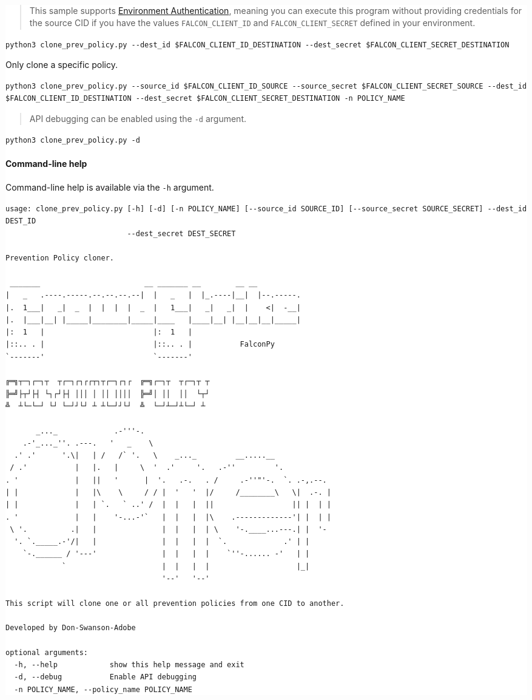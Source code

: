 > This sample supports [Environment Authentication](https://falconpy.io/Usage/Authenticating-to-the-API.html#environment-authentication), meaning you can execute this program without providing credentials for the source CID if you have the values `FALCON_CLIENT_ID` and `FALCON_CLIENT_SECRET` defined in your environment.

```shell
python3 clone_prev_policy.py --dest_id $FALCON_CLIENT_ID_DESTINATION --dest_secret $FALCON_CLIENT_SECRET_DESTINATION
```

Only clone a specific policy.

```shell
python3 clone_prev_policy.py --source_id $FALCON_CLIENT_ID_SOURCE --source_secret $FALCON_CLIENT_SECRET_SOURCE --dest_id $FALCON_CLIENT_ID_DESTINATION --dest_secret $FALCON_CLIENT_SECRET_DESTINATION -n POLICY_NAME
```

> API debugging can be enabled using the `-d` argument.

```shell
python3 clone_prev_policy.py -d
```

#### Command-line help
Command-line help is available via the `-h` argument.

```shell
usage: clone_prev_policy.py [-h] [-d] [-n POLICY_NAME] [--source_id SOURCE_ID] [--source_secret SOURCE_SECRET] --dest_id DEST_ID
                            --dest_secret DEST_SECRET

Prevention Policy cloner.

 _______                        __ _______ __        __ __
|   _   .----.-----.--.--.--.--|  |   _   |  |_.----|__|  |--.-----.
|.  1___|   _|  _  |  |  |  |  _  |   1___|   _|   _|  |    <|  -__|
|.  |___|__| |_____|________|_____|____   |____|__| |__|__|__|_____|
|:  1   |                         |:  1   |
|::.. . |                         |::.. . |           FalconPy
`-------'                         `-------'

╔═╗┬─┐┌─┐┬  ┬┌─┐┌┐┌┌┬┐┬┌─┐┌┐┌  ╔═╗┌─┐┬  ┬┌─┐┬ ┬
╠═╝├┬┘├┤ └┐┌┘├┤ │││ │ ││ ││││  ╠═╝│ ││  ││  └┬┘
╩  ┴└─└─┘ └┘ └─┘┘└┘ ┴ ┴└─┘┘└┘  ╩  └─┘┴─┘┴└─┘ ┴

       _..._             .-'''-.
    .-'_..._''. .---.   '   _    \
  .' .'      '.\|   | /   /` '.   \    _..._         __.....__
 / .'           |   |.   |     \  '  .'     '.   .-''         '.
. '             |   ||   '      |  '.   .-.   . /     .-''"'-.  `. .-,.--.
| |             |   |\    \     / / |  '   '  |/     /________\   \|  .-. |
| |             |   | `.   ` ..' /  |  |   |  ||                  || |  | |
. '             |   |    '-...-'`   |  |   |  |\    .-------------'| |  | |
 \ '.          .|   |               |  |   |  | \    '-.____...---.| |  '-
  '. `._____.-'/|   |               |  |   |  |  `.             .' | |
    `-.______ / '---'               |  |   |  |    `''-...... -'   | |
             `                      |  |   |  |                    |_|
                                    '--'   '--'

This script will clone one or all prevention policies from one CID to another.

Developed by Don-Swanson-Adobe

optional arguments:
  -h, --help            show this help message and exit
  -d, --debug           Enable API debugging
  -n POLICY_NAME, --policy_name POLICY_NAME
```